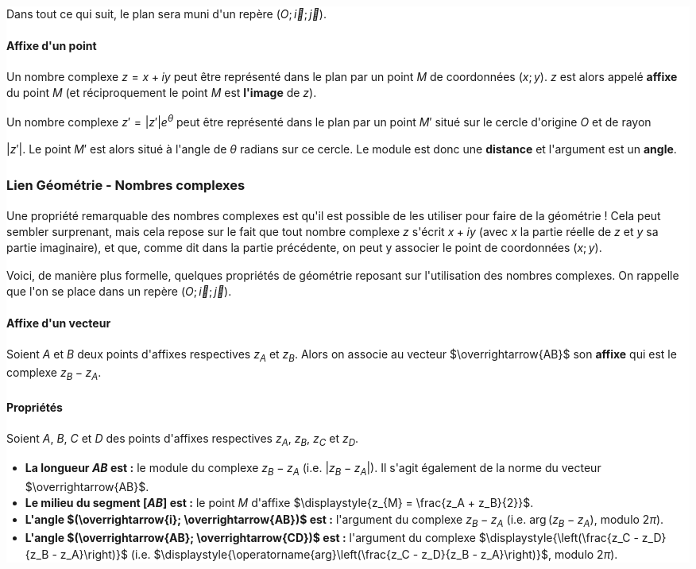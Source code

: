 Dans tout ce qui suit, le plan sera muni d'un repère $(O; \overrightarrow{i}; \overrightarrow{j})$.

<bubble variant="formula">

#### Affixe d'un point

Un nombre complexe $z = x+iy$ peut être représenté dans le plan par un point $M$ de coordonnées $(x; y)$. $z$ est alors
appelé **affixe** du point $M$ (et réciproquement le point $M$ est **l'image** de $z$).

Un nombre complexe $z' = |z'| e^{\theta}$ peut être représenté dans le plan par un point $M'$ situé sur le cercle
d'origine $O$ et de rayon

$|z'|$. Le point $M'$ est alors situé à l'angle de $\theta$ radians sur ce cercle. Le module est donc une **distance**
et l'argument est un **angle**.

</bubble>

### Lien Géométrie - Nombres complexes

Une propriété remarquable des nombres complexes est qu'il est possible de les utiliser pour faire de la géométrie ! Cela
peut sembler surprenant, mais cela repose sur le fait que tout nombre complexe $z$ s'écrit $x + iy$ (avec $x$ la partie
réelle de $z$ et $y$ sa partie imaginaire), et que, comme dit dans la partie précédente, on peut y associer le point de
coordonnées $(x; y)$.

Voici, de manière plus formelle, quelques propriétés de géométrie reposant sur l'utilisation des nombres complexes. On
rappelle que l'on se place dans un repère $(O; \overrightarrow{i}; \overrightarrow{j})$.

<bubble variant="formula">

#### Affixe d'un vecteur

Soient $A$ et $B$ deux points d'affixes respectives $z_A$ et $z_B$. Alors on associe au vecteur $\overrightarrow{AB}$
son **affixe** qui est le complexe $z_B - z_A$.

</bubble>

<bubble variant="formula">

#### Propriétés

Soient $A$, $B$, $C$ et $D$ des points d'affixes respectives $z_A$, $z_B$, $z_C$ et $z_D$.

* **La longueur $AB$ est :** le module du complexe $z_B - z_A$ (i.e. $|z_B - z_A|$). Il s'agit également de la norme du
  vecteur $\overrightarrow{AB}$.
* **Le milieu du segment $[AB]$ est :** le point $M$ d'affixe $\displaystyle{z_{M} = \frac{z_A + z_B}{2}}$.
* **L'angle $(\overrightarrow{i}; \overrightarrow{AB})$ est :** l'argument du complexe $z_B - z_A$ (i.e.
  $\operatorname{arg}(z_B - z_A)$, modulo $2\pi$).
* **L'angle $(\overrightarrow{AB}; \overrightarrow{CD})$ est :** l'argument du complexe $\displaystyle{\left(\frac{z_C -
  z_D}{z_B - z_A}\right)}$ (i.e. $\displaystyle{\operatorname{arg}\left(\frac{z_C - z_D}{z_B - z_A}\right)}$, modulo
  $2\pi$).
